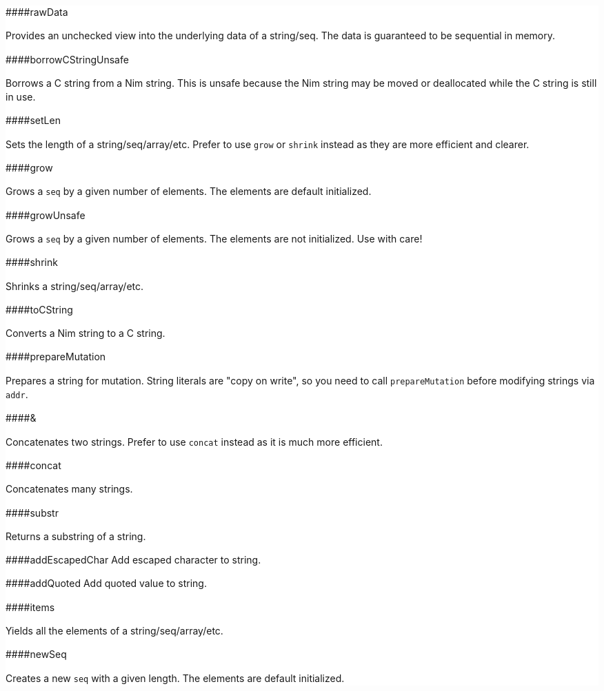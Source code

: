 
####rawData

Provides an unchecked view into the underlying data of a string/seq. The data is guaranteed to be sequential in memory.

####borrowCStringUnsafe

Borrows a C string from a Nim string. This is unsafe because the Nim string may be moved or deallocated while the C string is still in use.


####setLen

Sets the length of a string/seq/array/etc. Prefer to use `grow` or `shrink` instead as they are more efficient and clearer.

####grow

Grows a `seq` by a given number of elements. The elements are default initialized.

####growUnsafe

Grows a `seq` by a given number of elements. The elements are not  initialized. Use with care!

####shrink

Shrinks a string/seq/array/etc.

####toCString

Converts a Nim string to a C string.

####prepareMutation

Prepares a string for mutation. String literals are "copy on write", so you need to call `prepareMutation` before modifying strings via `addr`.


####&

Concatenates two strings. Prefer to use `concat` instead as it is much more efficient.

####concat

Concatenates many strings.


####substr

Returns a substring of a string.

####addEscapedChar
Add escaped character to string.

####addQuoted
Add quoted value to string.

####items

Yields all the elements of a string/seq/array/etc.

####newSeq

Creates a new `seq` with a given length. The elements are default initialized.
